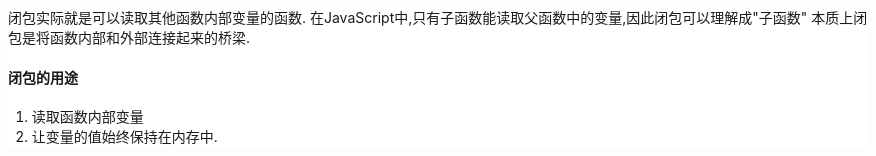 闭包实际就是可以读取其他函数内部变量的函数.
在JavaScript中,只有子函数能读取父函数中的变量,因此闭包可以理解成"子函数"
本质上闭包是将函数内部和外部连接起来的桥梁.
#### 闭包的用途
1. 读取函数内部变量
2. 让变量的值始终保持在内存中.
   
